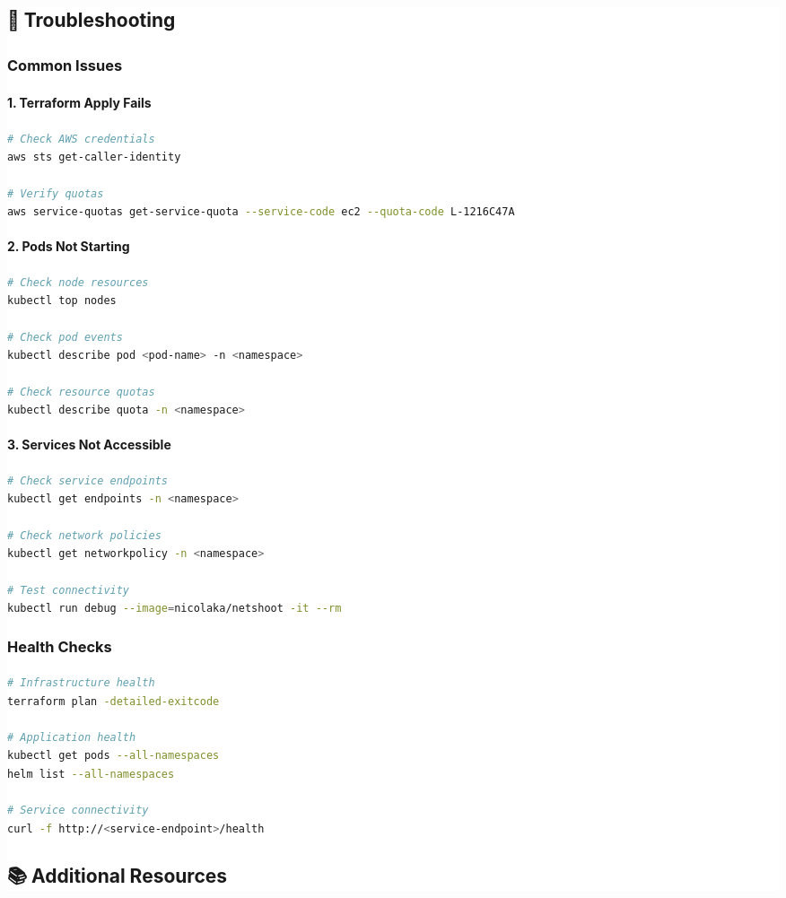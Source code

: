## 🚨 Troubleshooting

### Common Issues

#### 1. Terraform Apply Fails
```bash
# Check AWS credentials
aws sts get-caller-identity

# Verify quotas
aws service-quotas get-service-quota --service-code ec2 --quota-code L-1216C47A
```

#### 2. Pods Not Starting
```bash
# Check node resources
kubectl top nodes

# Check pod events
kubectl describe pod <pod-name> -n <namespace>

# Check resource quotas
kubectl describe quota -n <namespace>
```

#### 3. Services Not Accessible
```bash
# Check service endpoints
kubectl get endpoints -n <namespace>

# Check network policies
kubectl get networkpolicy -n <namespace>

# Test connectivity
kubectl run debug --image=nicolaka/netshoot -it --rm
```

### Health Checks

```bash
# Infrastructure health
terraform plan -detailed-exitcode

# Application health  
kubectl get pods --all-namespaces
helm list --all-namespaces

# Service connectivity
curl -f http://<service-endpoint>/health
```

## 📚 Additional Resources
